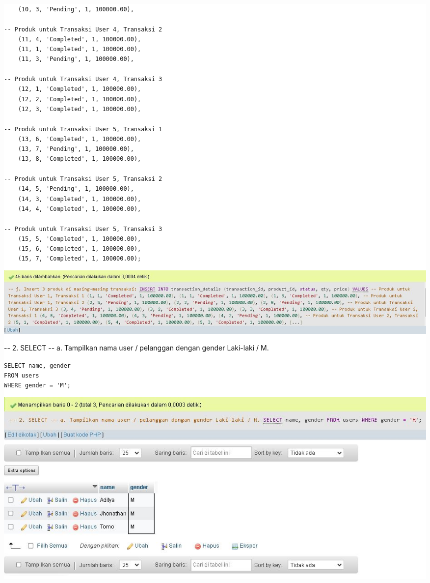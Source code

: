 ```
    (10, 3, 'Pending', 1, 100000.00),

-- Produk untuk Transaksi User 4, Transaksi 2
    (11, 4, 'Completed', 1, 100000.00),
    (11, 1, 'Completed', 1, 100000.00),
    (11, 3, 'Pending', 1, 100000.00),

-- Produk untuk Transaksi User 4, Transaksi 3
    (12, 1, 'Completed', 1, 100000.00),
    (12, 2, 'Completed', 1, 100000.00),
    (12, 3, 'Completed', 1, 100000.00),

-- Produk untuk Transaksi User 5, Transaksi 1
    (13, 6, 'Completed', 1, 100000.00),
    (13, 7, 'Pending', 1, 100000.00),
    (13, 8, 'Completed', 1, 100000.00),

-- Produk untuk Transaksi User 5, Transaksi 2
    (14, 5, 'Pending', 1, 100000.00),
    (14, 3, 'Completed', 1, 100000.00),
    (14, 4, 'Completed', 1, 100000.00),

-- Produk untuk Transaksi User 5, Transaksi 3
    (15, 5, 'Completed', 1, 100000.00),
    (15, 6, 'Completed', 1, 100000.00),
    (15, 7, 'Completed', 1, 100000.00);
```

![dml1j](/12_Join-Union-Agregasi-Subquery-Function/screenshots/dml1j.JPG)

-- 2. SELECT
-- a. Tampilkan nama user / pelanggan dengan gender Laki-laki / M.
```
SELECT name, gender
FROM users
WHERE gender = 'M';
```

![dml2a](/12_Join-Union-Agregasi-Subquery-Function/screenshots/dml2a.JPG)